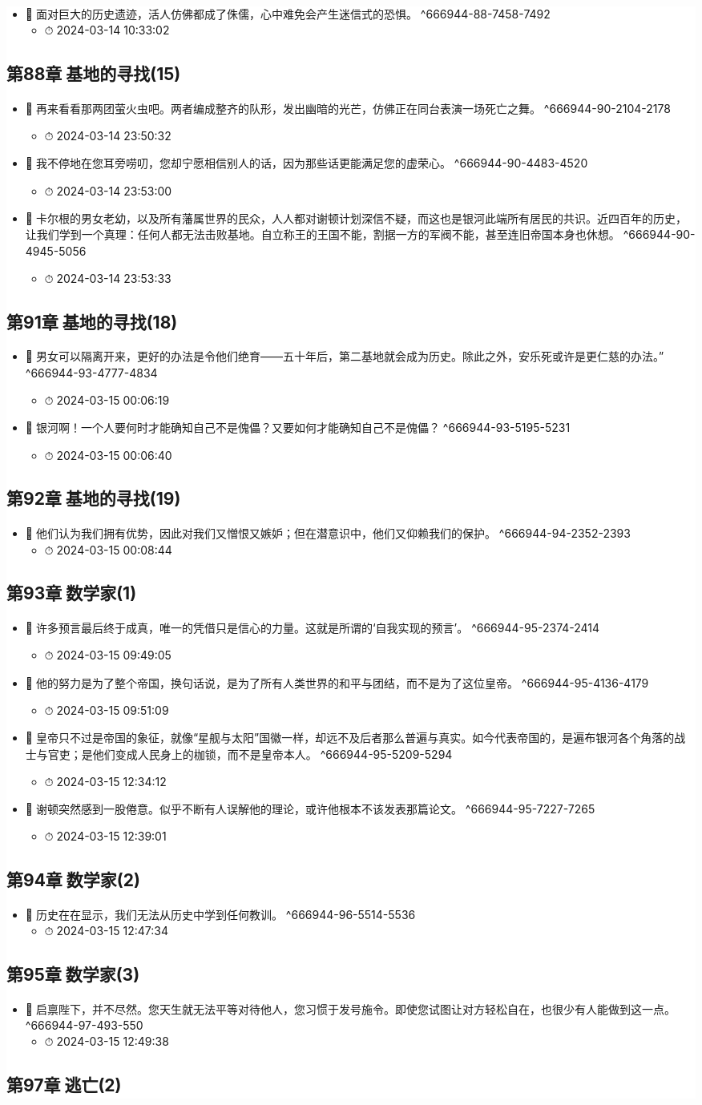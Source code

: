 
- 📌 面对巨大的历史遗迹，活人仿佛都成了侏儒，心中难免会产生迷信式的恐惧。 ^666944-88-7458-7492
    - ⏱ 2024-03-14 10:33:02 
## 第88章 基地的寻找(15)


- 📌 再来看看那两团萤火虫吧。两者编成整齐的队形，发出幽暗的光芒，仿佛正在同台表演一场死亡之舞。 ^666944-90-2104-2178
    - ⏱ 2024-03-14 23:50:32 

- 📌 我不停地在您耳旁唠叨，您却宁愿相信别人的话，因为那些话更能满足您的虚荣心。 ^666944-90-4483-4520
    - ⏱ 2024-03-14 23:53:00 

- 📌 卡尔根的男女老幼，以及所有藩属世界的民众，人人都对谢顿计划深信不疑，而这也是银河此端所有居民的共识。近四百年的历史，让我们学到一个真理：任何人都无法击败基地。自立称王的王国不能，割据一方的军阀不能，甚至连旧帝国本身也休想。 ^666944-90-4945-5056
    - ⏱ 2024-03-14 23:53:33 
## 第91章 基地的寻找(18)


- 📌 男女可以隔离开来，更好的办法是令他们绝育——五十年后，第二基地就会成为历史。除此之外，安乐死或许是更仁慈的办法。” ^666944-93-4777-4834
    - ⏱ 2024-03-15 00:06:19 

- 📌 银河啊！一个人要何时才能确知自己不是傀儡？又要如何才能确知自己不是傀儡？ ^666944-93-5195-5231
    - ⏱ 2024-03-15 00:06:40 
## 第92章 基地的寻找(19)


- 📌 他们认为我们拥有优势，因此对我们又憎恨又嫉妒；但在潜意识中，他们又仰赖我们的保护。 ^666944-94-2352-2393
    - ⏱ 2024-03-15 00:08:44 
## 第93章 数学家(1)


- 📌 许多预言最后终于成真，唯一的凭借只是信心的力量。这就是所谓的‘自我实现的预言’。 ^666944-95-2374-2414
    - ⏱ 2024-03-15 09:49:05 

- 📌 他的努力是为了整个帝国，换句话说，是为了所有人类世界的和平与团结，而不是为了这位皇帝。 ^666944-95-4136-4179
    - ⏱ 2024-03-15 09:51:09 

- 📌 皇帝只不过是帝国的象征，就像“星舰与太阳”国徽一样，却远不及后者那么普遍与真实。如今代表帝国的，是遍布银河各个角落的战士与官吏；是他们变成人民身上的枷锁，而不是皇帝本人。 ^666944-95-5209-5294
    - ⏱ 2024-03-15 12:34:12 

- 📌 谢顿突然感到一股倦意。似乎不断有人误解他的理论，或许他根本不该发表那篇论文。 ^666944-95-7227-7265
    - ⏱ 2024-03-15 12:39:01 
## 第94章 数学家(2)


- 📌 历史在在显示，我们无法从历史中学到任何教训。 ^666944-96-5514-5536
    - ⏱ 2024-03-15 12:47:34 
## 第95章 数学家(3)


- 📌 启禀陛下，并不尽然。您天生就无法平等对待他人，您习惯于发号施令。即使您试图让对方轻松自在，也很少有人能做到这一点。 ^666944-97-493-550
    - ⏱ 2024-03-15 12:49:38 
## 第97章 逃亡(2)
